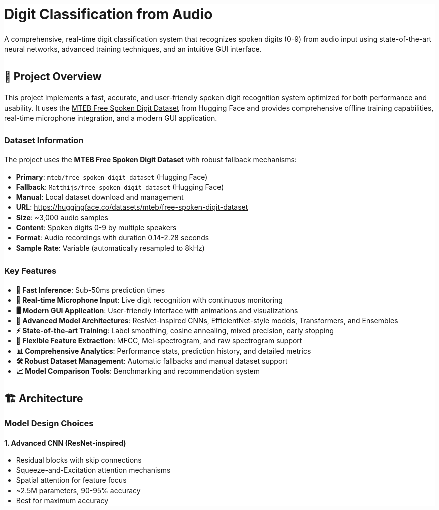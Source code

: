 # Digit Classification from Audio

A comprehensive, real-time digit classification system that recognizes spoken digits (0-9) from audio input using state-of-the-art neural networks, advanced training techniques, and an intuitive GUI interface.

## 🎯 Project Overview

This project implements a fast, accurate, and user-friendly spoken digit recognition system optimized for both performance and usability. It uses the [MTEB Free Spoken Digit Dataset](https://huggingface.co/datasets/mteb/free-spoken-digit-dataset) from Hugging Face and provides comprehensive offline training capabilities, real-time microphone integration, and a modern GUI application.

### Dataset Information

The project uses the **MTEB Free Spoken Digit Dataset** with robust fallback mechanisms:
- **Primary**: `mteb/free-spoken-digit-dataset` (Hugging Face)
- **Fallback**: `Matthijs/free-spoken-digit-dataset` (Hugging Face)
- **Manual**: Local dataset download and management
- **URL**: https://huggingface.co/datasets/mteb/free-spoken-digit-dataset
- **Size**: ~3,000 audio samples
- **Content**: Spoken digits 0-9 by multiple speakers
- **Format**: Audio recordings with duration 0.14-2.28 seconds
- **Sample Rate**: Variable (automatically resampled to 8kHz)

### Key Features

- **🚀 Fast Inference**: Sub-50ms prediction times
- **🎤 Real-time Microphone Input**: Live digit recognition with continuous monitoring
- **🖥️ Modern GUI Application**: User-friendly interface with animations and visualizations
- **🧠 Advanced Model Architectures**: ResNet-inspired CNNs, EfficientNet-style models, Transformers, and Ensembles
- **⚡ State-of-the-art Training**: Label smoothing, cosine annealing, mixed precision, early stopping
- **🔧 Flexible Feature Extraction**: MFCC, Mel-spectrogram, and raw spectrogram support
- **📊 Comprehensive Analytics**: Performance stats, prediction history, and detailed metrics
- **🛠️ Robust Dataset Management**: Automatic fallbacks and manual dataset support
- **📈 Model Comparison Tools**: Benchmarking and recommendation system

## 🏗️ Architecture

### Model Design Choices

**1. Advanced CNN (ResNet-inspired)**
- Residual blocks with skip connections
- Squeeze-and-Excitation attention mechanisms
- Spatial attention for feature focus
- ~2.5M parameters, 90-95% accuracy
- Best for maximum accuracy
